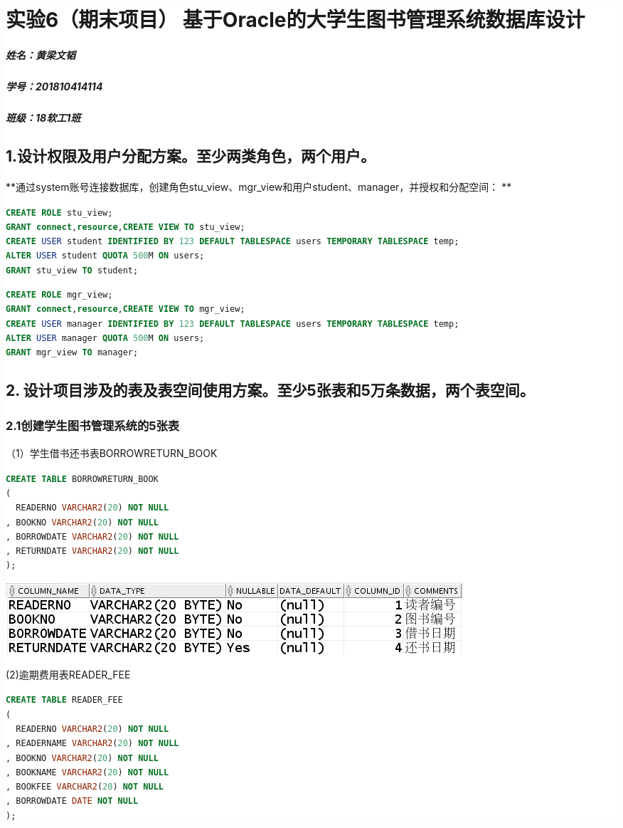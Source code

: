 # 实验6（期末项目） 基于Oracle的大学生图书管理系统数据库设计 
##### 姓名：黄梁文韬
##### 学号：201810414114
##### 班级：18软工1班
##  1.设计权限及用户分配方案。至少两类角色，两个用户。 

**通过system账号连接数据库，创建角色stu_view、mgr_view和用户student、manager，并授权和分配空间： **

```sql
CREATE ROLE stu_view;
GRANT connect,resource,CREATE VIEW TO stu_view;
CREATE USER student IDENTIFIED BY 123 DEFAULT TABLESPACE users TEMPORARY TABLESPACE temp;
ALTER USER student QUOTA 500M ON users;
GRANT stu_view TO student;
```

```sql
CREATE ROLE mgr_view;
GRANT connect,resource,CREATE VIEW TO mgr_view;
CREATE USER manager IDENTIFIED BY 123 DEFAULT TABLESPACE users TEMPORARY TABLESPACE temp;
ALTER USER manager QUOTA 500M ON users;
GRANT mgr_view TO manager;
```

## 2. 设计项目涉及的表及表空间使用方案。至少5张表和5万条数据，两个表空间。

### 2.1创建学生图书管理系统的5张表

（1）学生借书还书表BORROWRETURN_BOOK

```sql
CREATE TABLE BORROWRETURN_BOOK 
(
  READERNO VARCHAR2(20) NOT NULL 
, BOOKNO VARCHAR2(20) NOT NULL 
, BORROWDATE VARCHAR2(20) NOT NULL 
, RETURNDATE VARCHAR2(20) NOT NULL 
);
```

![borrow](borrow.png)

(2)逾期费用表READER_FEE

```sql
CREATE TABLE READER_FEE 
(
  READERNO VARCHAR2(20) NOT NULL 
, READERNAME VARCHAR2(20) NOT NULL 
, BOOKNO VARCHAR2(20) NOT NULL 
, BOOKNAME VARCHAR2(20) NOT NULL 
, BOOKFEE VARCHAR2(20) NOT NULL 
, BORROWDATE DATE NOT NULL 
);
```
